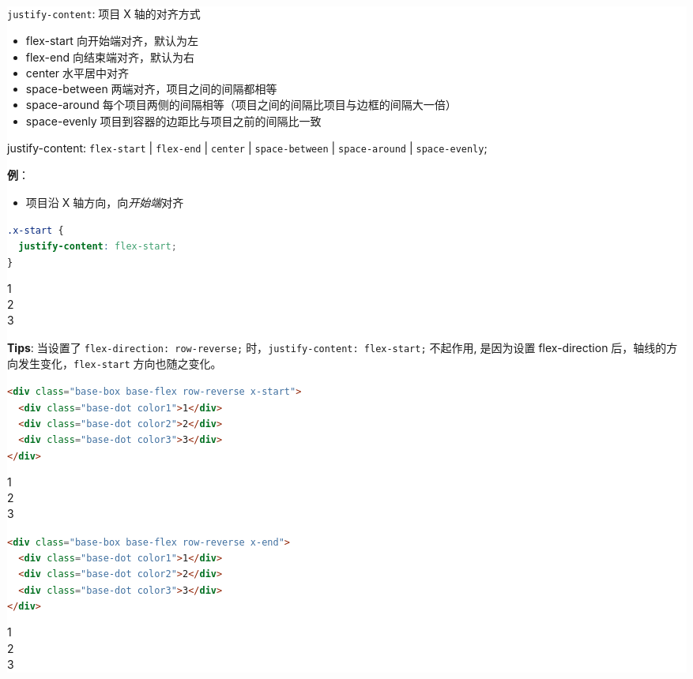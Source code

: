 `justify-content`: 项目 X 轴的对齐方式

- flex-start 向开始端对齐，默认为左
- flex-end 向结束端对齐，默认为右
- center 水平居中对齐
- space-between 两端对齐，项目之间的间隔都相等
- space-around 每个项目两侧的间隔相等（项目之间的间隔比项目与边框的间隔大一倍）
- space-evenly 项目到容器的边距比与项目之前的间隔比一致

justify-content: `flex-start` | `flex-end` | `center` | `space-between` | `space-around` | `space-evenly`;

**例**：

- 项目沿 X 轴方向，向*开始端*对齐

```css
.x-start {
  justify-content: flex-start;
}
```

<div class="base-box base-flex x-start">
  <div class="base-dot color1">1</div>
  <div class="base-dot color2">2</div>
  <div class="base-dot color3">3</div>
</div>

**Tips**: 当设置了 `flex-direction: row-reverse;` 时，`justify-content: flex-start;` 不起作用, 是因为设置 flex-direction 后，轴线的方向发生变化，`flex-start` 方向也随之变化。

```html
<div class="base-box base-flex row-reverse x-start">
  <div class="base-dot color1">1</div>
  <div class="base-dot color2">2</div>
  <div class="base-dot color3">3</div>
</div>
```

<div class="base-box base-flex row-reverse x-start">
  <div class="base-dot color1">1</div>
  <div class="base-dot color2">2</div>
  <div class="base-dot color3">3</div>
</div>

```html
<div class="base-box base-flex row-reverse x-end">
  <div class="base-dot color1">1</div>
  <div class="base-dot color2">2</div>
  <div class="base-dot color3">3</div>
</div>
```

<div class="base-box base-flex row-reverse x-end">
  <div class="base-dot color1">1</div>
  <div class="base-dot color2">2</div>
  <div class="base-dot color3">3</div>
</div>
